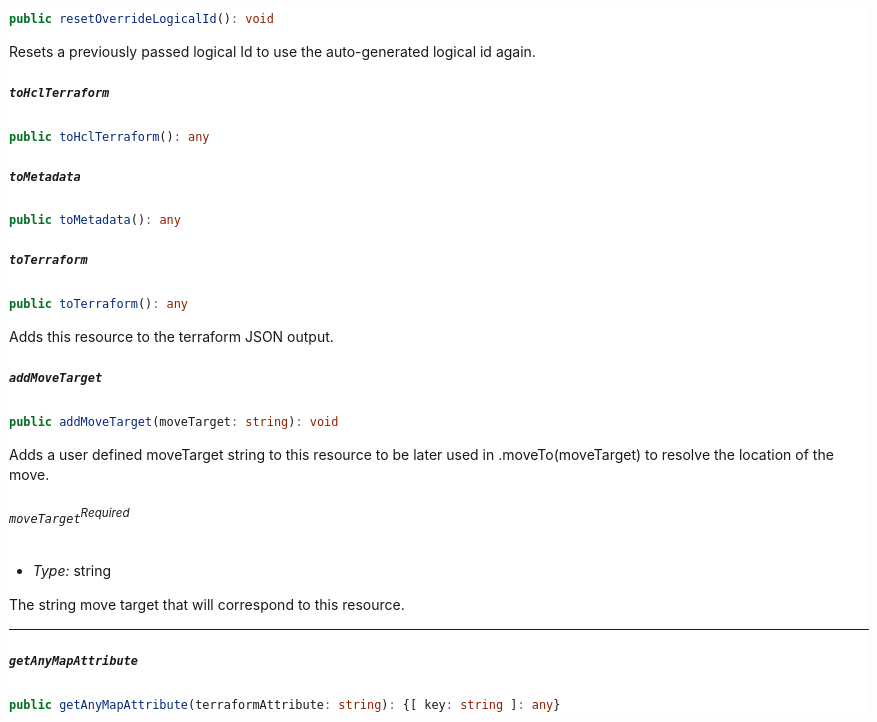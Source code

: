 ```typescript
public resetOverrideLogicalId(): void
```

Resets a previously passed logical Id to use the auto-generated logical id again.

##### `toHclTerraform` <a name="toHclTerraform" id="@cdktf/aws-cdk.appconfigConfigurationProfile.AppconfigConfigurationProfile.toHclTerraform"></a>

```typescript
public toHclTerraform(): any
```

##### `toMetadata` <a name="toMetadata" id="@cdktf/aws-cdk.appconfigConfigurationProfile.AppconfigConfigurationProfile.toMetadata"></a>

```typescript
public toMetadata(): any
```

##### `toTerraform` <a name="toTerraform" id="@cdktf/aws-cdk.appconfigConfigurationProfile.AppconfigConfigurationProfile.toTerraform"></a>

```typescript
public toTerraform(): any
```

Adds this resource to the terraform JSON output.

##### `addMoveTarget` <a name="addMoveTarget" id="@cdktf/aws-cdk.appconfigConfigurationProfile.AppconfigConfigurationProfile.addMoveTarget"></a>

```typescript
public addMoveTarget(moveTarget: string): void
```

Adds a user defined moveTarget string to this resource to be later used in .moveTo(moveTarget) to resolve the location of the move.

###### `moveTarget`<sup>Required</sup> <a name="moveTarget" id="@cdktf/aws-cdk.appconfigConfigurationProfile.AppconfigConfigurationProfile.addMoveTarget.parameter.moveTarget"></a>

- *Type:* string

The string move target that will correspond to this resource.

---

##### `getAnyMapAttribute` <a name="getAnyMapAttribute" id="@cdktf/aws-cdk.appconfigConfigurationProfile.AppconfigConfigurationProfile.getAnyMapAttribute"></a>

```typescript
public getAnyMapAttribute(terraformAttribute: string): {[ key: string ]: any}
```
